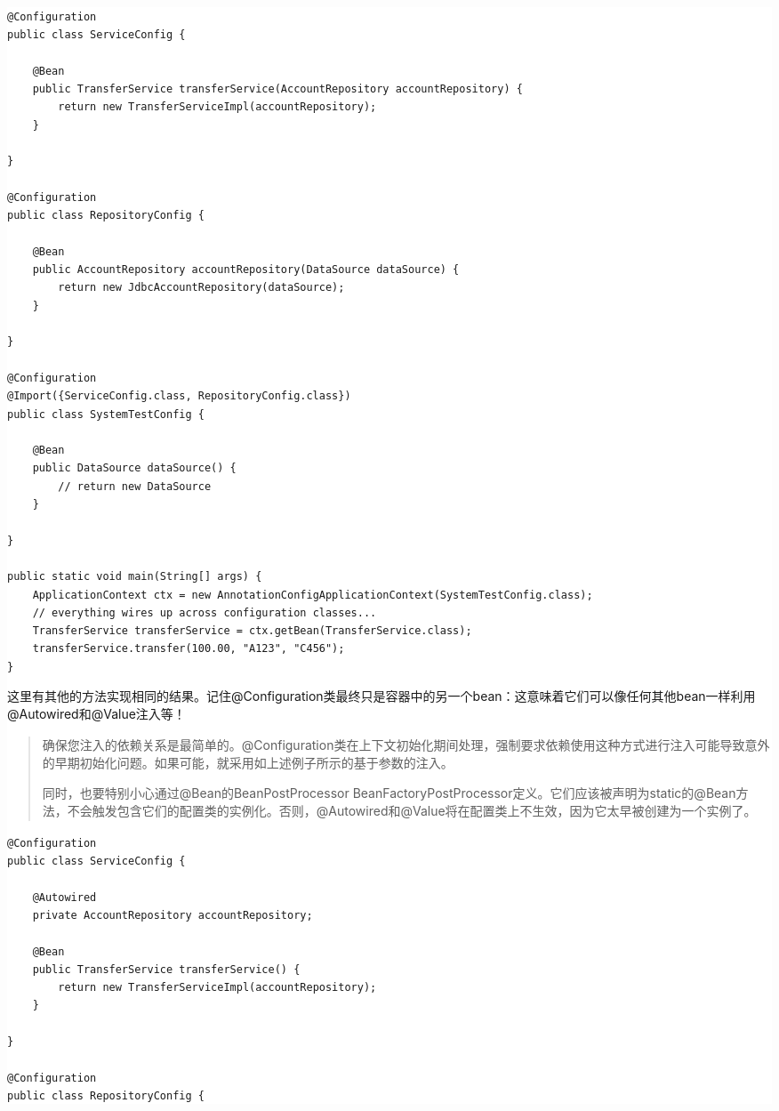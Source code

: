 ```
@Configuration
public class ServiceConfig {

    @Bean
    public TransferService transferService(AccountRepository accountRepository) {
        return new TransferServiceImpl(accountRepository);
    }

}

@Configuration
public class RepositoryConfig {

    @Bean
    public AccountRepository accountRepository(DataSource dataSource) {
        return new JdbcAccountRepository(dataSource);
    }

}

@Configuration
@Import({ServiceConfig.class, RepositoryConfig.class})
public class SystemTestConfig {

    @Bean
    public DataSource dataSource() {
        // return new DataSource
    }

}

public static void main(String[] args) {
    ApplicationContext ctx = new AnnotationConfigApplicationContext(SystemTestConfig.class);
    // everything wires up across configuration classes...
    TransferService transferService = ctx.getBean(TransferService.class);
    transferService.transfer(100.00, "A123", "C456");
}
```

这里有其他的方法实现相同的结果。记住@Configuration类最终只是容器中的另一个bean：这意味着它们可以像任何其他bean一样利用@Autowired和@Value注入等！

> 确保您注入的依赖关系是最简单的。@Configuration类在上下文初始化期间处理，强制要求依赖使用这种方式进行注入可能导致意外的早期初始化问题。如果可能，就采用如上述例子所示的基于参数的注入。
>
> 同时，也要特别小心通过@Bean的BeanPostProcessor BeanFactoryPostProcessor定义。它们应该被声明为static的@Bean方法，不会触发包含它们的配置类的实例化。否则，@Autowired和@Value将在配置类上不生效，因为它太早被创建为一个实例了。

```
@Configuration
public class ServiceConfig {

    @Autowired
    private AccountRepository accountRepository;

    @Bean
    public TransferService transferService() {
        return new TransferServiceImpl(accountRepository);
    }

}

@Configuration
public class RepositoryConfig {

```